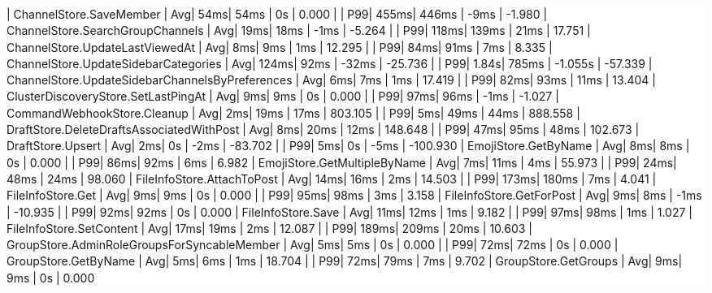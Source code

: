 | ChannelStore.SaveMember |  Avg| 54ms| 54ms | 0s | 0.000
| |  P99| 455ms| 446ms | -9ms | -1.980
| ChannelStore.SearchGroupChannels |  Avg| 19ms| 18ms | -1ms | -5.264
| |  P99| 118ms| 139ms | 21ms | 17.751
| ChannelStore.UpdateLastViewedAt |  Avg| 8ms| 9ms | 1ms | 12.295
| |  P99| 84ms| 91ms | 7ms | 8.335
| ChannelStore.UpdateSidebarCategories |  Avg| 124ms| 92ms | -32ms | -25.736
| |  P99| 1.84s| 785ms | -1.055s | -57.339
| ChannelStore.UpdateSidebarChannelsByPreferences |  Avg| 6ms| 7ms | 1ms | 17.419
| |  P99| 82ms| 93ms | 11ms | 13.404
| ClusterDiscoveryStore.SetLastPingAt |  Avg| 9ms| 9ms | 0s | 0.000
| |  P99| 97ms| 96ms | -1ms | -1.027
| CommandWebhookStore.Cleanup |  Avg| 2ms| 19ms | 17ms | 803.105
| |  P99| 5ms| 49ms | 44ms | 888.558
| DraftStore.DeleteDraftsAssociatedWithPost |  Avg| 8ms| 20ms | 12ms | 148.648
| |  P99| 47ms| 95ms | 48ms | 102.673
| DraftStore.Upsert |  Avg| 2ms| 0s | -2ms | -83.702
| |  P99| 5ms| 0s | -5ms | -100.930
| EmojiStore.GetByName |  Avg| 8ms| 8ms | 0s | 0.000
| |  P99| 86ms| 92ms | 6ms | 6.982
| EmojiStore.GetMultipleByName |  Avg| 7ms| 11ms | 4ms | 55.973
| |  P99| 24ms| 48ms | 24ms | 98.060
| FileInfoStore.AttachToPost |  Avg| 14ms| 16ms | 2ms | 14.503
| |  P99| 173ms| 180ms | 7ms | 4.041
| FileInfoStore.Get |  Avg| 9ms| 9ms | 0s | 0.000
| |  P99| 95ms| 98ms | 3ms | 3.158
| FileInfoStore.GetForPost |  Avg| 9ms| 8ms | -1ms | -10.935
| |  P99| 92ms| 92ms | 0s | 0.000
| FileInfoStore.Save |  Avg| 11ms| 12ms | 1ms | 9.182
| |  P99| 97ms| 98ms | 1ms | 1.027
| FileInfoStore.SetContent |  Avg| 17ms| 19ms | 2ms | 12.087
| |  P99| 189ms| 209ms | 20ms | 10.603
| GroupStore.AdminRoleGroupsForSyncableMember |  Avg| 5ms| 5ms | 0s | 0.000
| |  P99| 72ms| 72ms | 0s | 0.000
| GroupStore.GetByName |  Avg| 5ms| 6ms | 1ms | 18.704
| |  P99| 72ms| 79ms | 7ms | 9.702
| GroupStore.GetGroups |  Avg| 9ms| 9ms | 0s | 0.000
